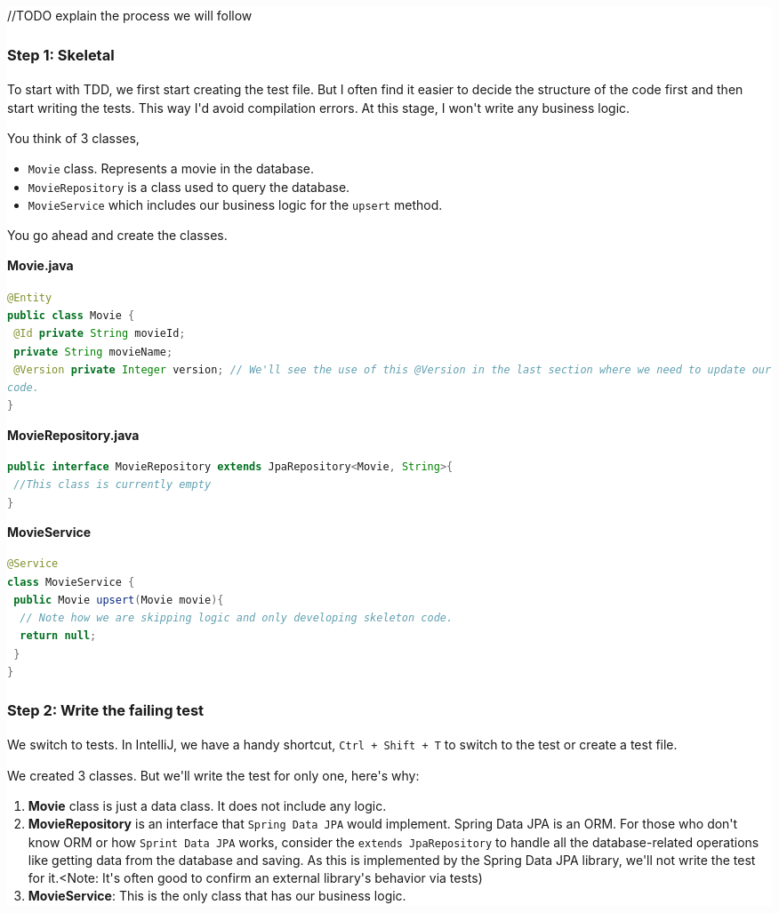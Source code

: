 //TODO explain the process we will follow

### Step 1: Skeletal

To start with TDD, we first start creating the test file. But I often find it easier to decide the structure of the code first and then start writing the tests. This way I'd avoid compilation errors. At this stage, I won't write any business logic.

You think of 3 classes,

- `Movie` class. Represents a movie in the database.
- `MovieRepository` is a class used to query the database.
- `MovieService` which includes our business logic for the `upsert` method.

You go ahead and create the classes.

**Movie.java**

```java
@Entity
public class Movie {
 @Id private String movieId;
 private String movieName;
 @Version private Integer version; // We'll see the use of this @Version in the last section where we need to update our code.
}
```

**MovieRepository.java**

```java
public interface MovieRepository extends JpaRepository<Movie, String>{
 //This class is currently empty 
}
```

**MovieService**

```java
@Service
class MovieService {
 public Movie upsert(Movie movie){
  // Note how we are skipping logic and only developing skeleton code.
  return null;
 }
}
```

### Step 2: Write the failing test

We switch to tests. In IntelliJ, we have a handy shortcut, `Ctrl + Shift + T` to switch to the test or create a test file.

We created 3 classes. But we'll write the test for only one, here's why:

1. **Movie** class is just a data class. It does not include any logic.
2. **MovieRepository** is an interface that `Spring Data JPA` would implement. Spring Data JPA is an ORM. For those who don't know ORM or how `Sprint Data JPA` works, consider the `extends JpaRepository` to handle all the database-related operations like getting data from the database and saving. As this is implemented by the Spring Data JPA library, we'll not write the test for it.<Note: It's often good to confirm an external library's behavior via tests)
3. **MovieService**: This is the only class that has our business logic.
